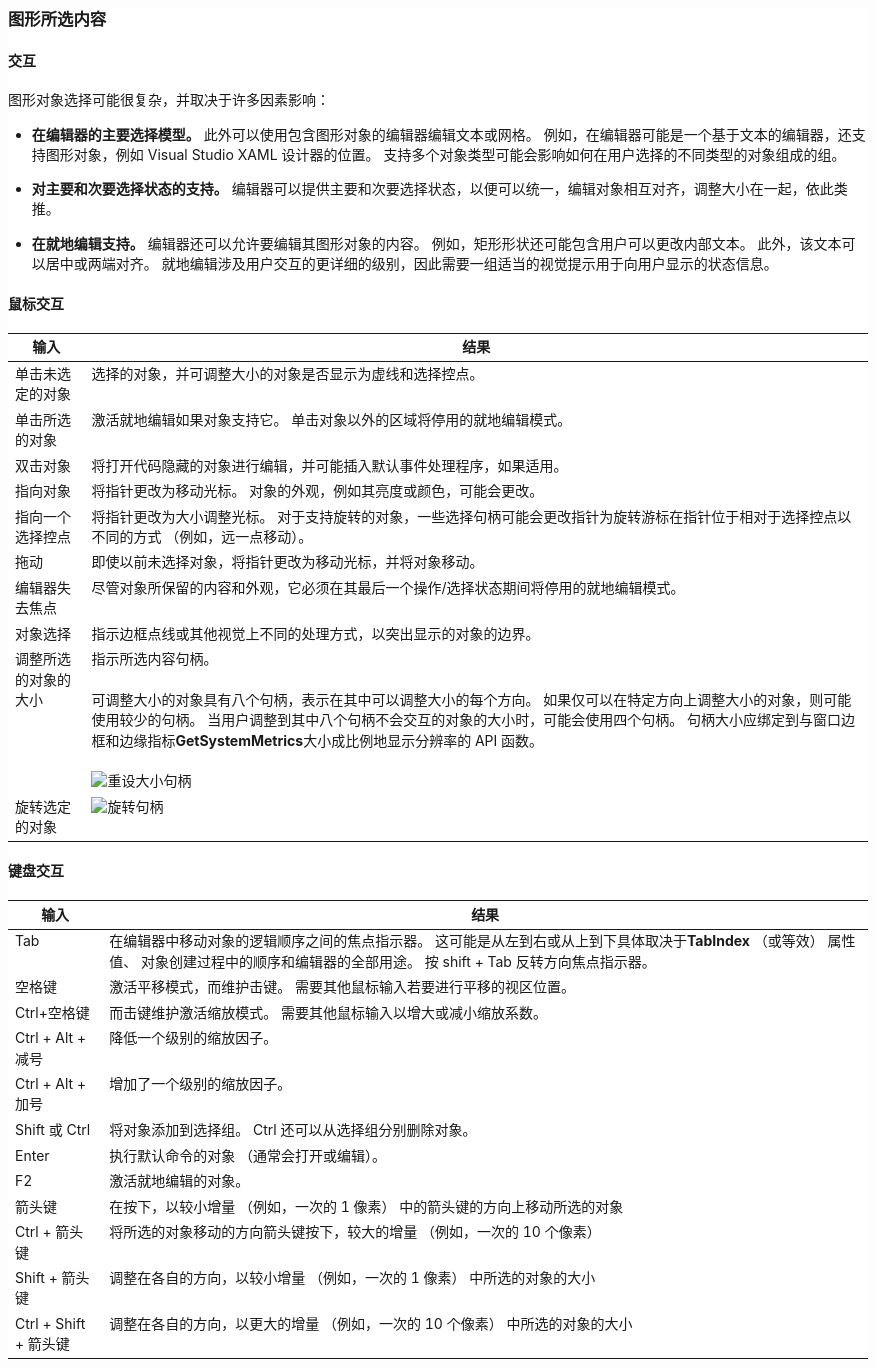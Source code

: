### <a name="graphical-selection"></a>图形所选内容

#### <a name="interaction"></a>交互
 图形对象选择可能很复杂，并取决于许多因素影响：

- **在编辑器的主要选择模型。** 此外可以使用包含图形对象的编辑器编辑文本或网格。 例如，在编辑器可能是一个基于文本的编辑器，还支持图形对象，例如 Visual Studio XAML 设计器的位置。 支持多个对象类型可能会影响如何在用户选择的不同类型的对象组成的组。

- **对主要和次要选择状态的支持。** 编辑器可以提供主要和次要选择状态，以便可以统一，编辑对象相互对齐，调整大小在一起，依此类推。

- **在就地编辑支持。** 编辑器还可以允许要编辑其图形对象的内容。 例如，矩形形状还可能包含用户可以更改内部文本。 此外，该文本可以居中或两端对齐。 就地编辑涉及用户交互的更详细的级别，因此需要一组适当的视觉提示用于向用户显示的状态信息。

#### <a name="mouse-interaction"></a>鼠标交互

|输入|结果|
|-----------|------------|
|单击未选定的对象|选择的对象，并可调整大小的对象是否显示为虚线和选择控点。|
|单击所选的对象|激活就地编辑如果对象支持它。 单击对象以外的区域将停用的就地编辑模式。|
|双击对象|将打开代码隐藏的对象进行编辑，并可能插入默认事件处理程序，如果适用。|
|指向对象|将指针更改为移动光标。 对象的外观，例如其亮度或颜色，可能会更改。|
|指向一个选择控点|将指针更改为大小调整光标。 对于支持旋转的对象，一些选择句柄可能会更改指针为旋转游标在指针位于相对于选择控点以不同的方式 （例如，远一点移动）。|
|拖动|即使以前未选择对象，将指针更改为移动光标，并将对象移动。|
|编辑器失去焦点|尽管对象所保留的内容和外观，它必须在其最后一个操作/选择状态期间将停用的就地编辑模式。|
|对象选择|指示边框点线或其他视觉上不同的处理方式，以突出显示的对象的边界。|
|调整所选的对象的大小|指示所选内容句柄。<br /><br /> 可调整大小的对象具有八个句柄，表示在其中可以调整大小的每个方向。 如果仅可以在特定方向上调整大小的对象，则可能使用较少的句柄。 当用户调整到其中八个句柄不会交互的对象的大小时，可能会使用四个句柄。 句柄大小应绑定到与窗口边框和边缘指标**GetSystemMetrics**大小成比例地显示分辨率的 API 函数。<br /><br /> ![重设大小句柄](../../extensibility/ux-guidelines/media/0713-05-resizehandles.png "0713年 05_ResizeHandles")|
|旋转选定的对象|![旋转句柄](../../extensibility/ux-guidelines/media/0713-06-rotate.png "0713年 06_Rotate")|

#### <a name="keyboard-interaction"></a>键盘交互

|输入|结果|
|-----------|------------|
|Tab|在编辑器中移动对象的逻辑顺序之间的焦点指示器。 这可能是从左到右或从上到下具体取决于**TabIndex** （或等效） 属性值、 对象创建过程中的顺序和编辑器的全部用途。 按 shift + Tab 反转方向焦点指示器。|
|空格键|激活平移模式，而维护击键。 需要其他鼠标输入若要进行平移的视区位置。|
|Ctrl+空格键|而击键维护激活缩放模式。 需要其他鼠标输入以增大或减小缩放系数。|
|Ctrl + Alt + 减号|降低一个级别的缩放因子。|
|Ctrl + Alt + 加号|增加了一个级别的缩放因子。|
|Shift 或 Ctrl|将对象添加到选择组。 Ctrl 还可以从选择组分别删除对象。|
|Enter|执行默认命令的对象 （通常会打开或编辑）。|
|F2|激活就地编辑的对象。|
|箭头键|在按下，以较小增量 （例如，一次的 1 像素） 中的箭头键的方向上移动所选的对象|
|Ctrl + 箭头键|将所选的对象移动的方向箭头键按下，较大的增量 （例如，一次的 10 个像素）|
|Shift + 箭头键|调整在各自的方向，以较小增量 （例如，一次的 1 像素） 中所选的对象的大小|
|Ctrl + Shift + 箭头键|调整在各自的方向，以更大的增量 （例如，一次的 10 个像素） 中所选的对象的大小|
